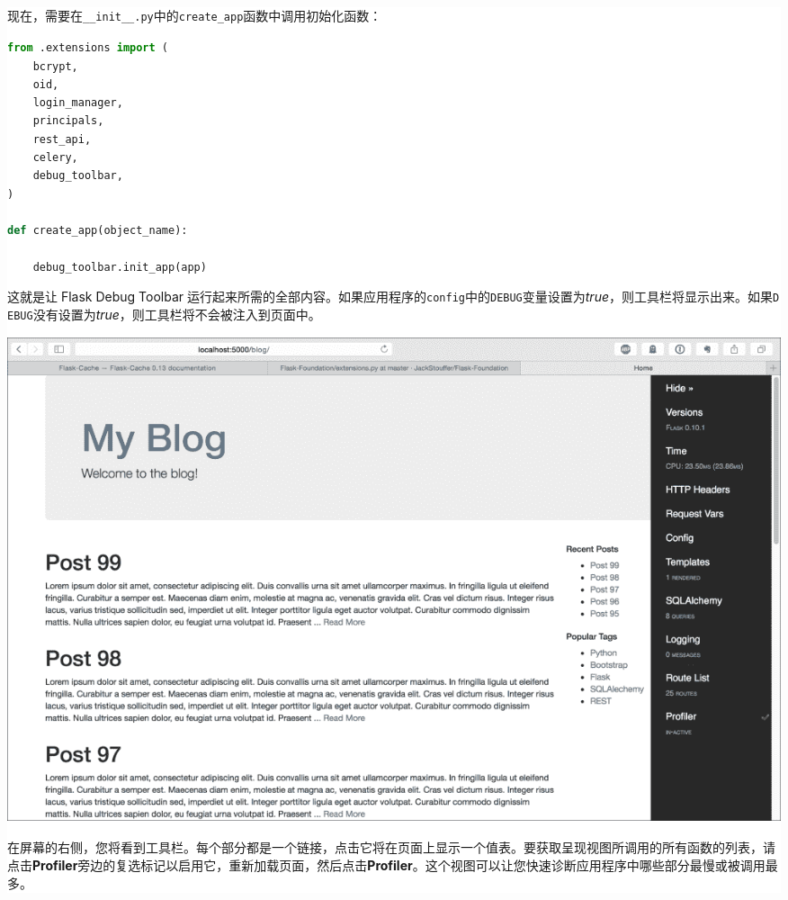 现在，需要在`__init__.py`中的`create_app`函数中调用初始化函数：

```py
from .extensions import (
    bcrypt,
    oid,
    login_manager,
    principals,
    rest_api,
    celery,
    debug_toolbar,
)

def create_app(object_name):

    debug_toolbar.init_app(app)
```

这就是让 Flask Debug Toolbar 运行起来所需的全部内容。如果应用程序的`config`中的`DEBUG`变量设置为*true*，则工具栏将显示出来。如果`DEBUG`没有设置为*true*，则工具栏将不会被注入到页面中。

![Flask Debug Toolbar](img/B03929_10_01.jpg)

在屏幕的右侧，您将看到工具栏。每个部分都是一个链接，点击它将在页面上显示一个值表。要获取呈现视图所调用的所有函数的列表，请点击**Profiler**旁边的复选标记以启用它，重新加载页面，然后点击**Profiler**。这个视图可以让您快速诊断应用程序中哪些部分最慢或被调用最多。
